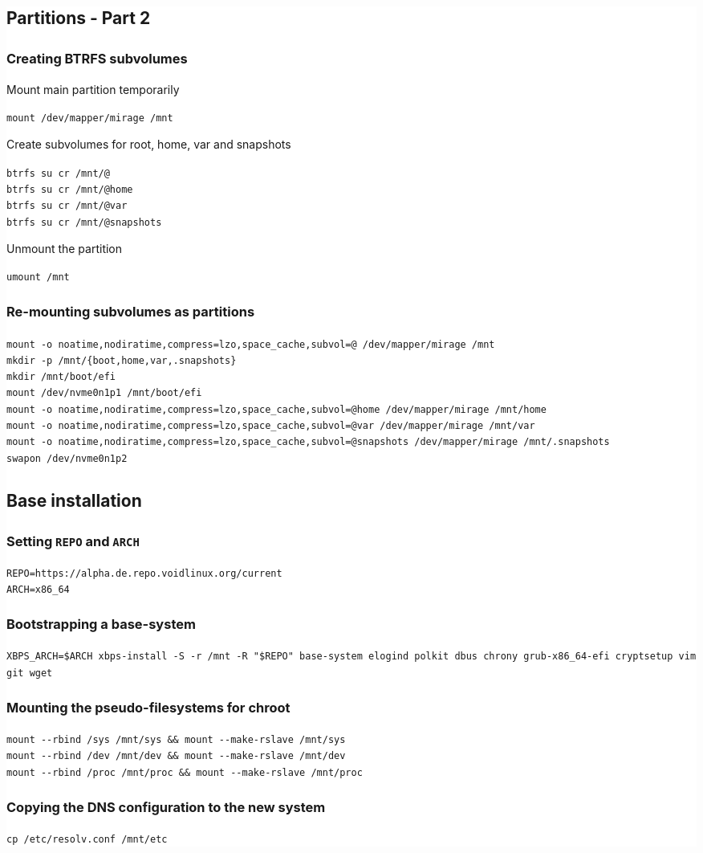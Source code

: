 ## Partitions - Part 2

### Creating BTRFS subvolumes

Mount main partition temporarily

    mount /dev/mapper/mirage /mnt

Create subvolumes for root, home, var and snapshots

    btrfs su cr /mnt/@
    btrfs su cr /mnt/@home
    btrfs su cr /mnt/@var
    btrfs su cr /mnt/@snapshots
    
Unmount the partition

    umount /mnt
    
### Re-mounting subvolumes as partitions

    mount -o noatime,nodiratime,compress=lzo,space_cache,subvol=@ /dev/mapper/mirage /mnt
    mkdir -p /mnt/{boot,home,var,.snapshots}
    mkdir /mnt/boot/efi
    mount /dev/nvme0n1p1 /mnt/boot/efi
    mount -o noatime,nodiratime,compress=lzo,space_cache,subvol=@home /dev/mapper/mirage /mnt/home
    mount -o noatime,nodiratime,compress=lzo,space_cache,subvol=@var /dev/mapper/mirage /mnt/var
    mount -o noatime,nodiratime,compress=lzo,space_cache,subvol=@snapshots /dev/mapper/mirage /mnt/.snapshots
    swapon /dev/nvme0n1p2

## Base installation

### Setting `REPO` and `ARCH`

    REPO=https://alpha.de.repo.voidlinux.org/current
    ARCH=x86_64

### Bootstrapping a base-system

    XBPS_ARCH=$ARCH xbps-install -S -r /mnt -R "$REPO" base-system elogind polkit dbus chrony grub-x86_64-efi cryptsetup vim git wget

### Mounting the pseudo-filesystems for chroot

    mount --rbind /sys /mnt/sys && mount --make-rslave /mnt/sys
    mount --rbind /dev /mnt/dev && mount --make-rslave /mnt/dev
    mount --rbind /proc /mnt/proc && mount --make-rslave /mnt/proc

### Copying the DNS configuration to the new system

    cp /etc/resolv.conf /mnt/etc

